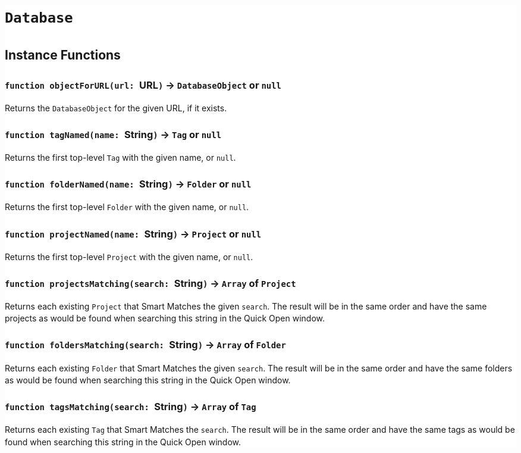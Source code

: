 # `Database`

## Instance Functions

### `function objectForURL(url: `URL`)` → `DatabaseObject` or `null`

Returns the `DatabaseObject` for the given URL, if it exists.   
  


### `function tagNamed(name: `String`)` → `Tag` or `null`

Returns the first top-level `Tag` with the given name, or `null`.   
  


### `function folderNamed(name: `String`)` → `Folder` or `null`

Returns the first top-level `Folder` with the given name, or `null`.   
  


### `function projectNamed(name: `String`)` → `Project` or `null`

Returns the first top-level `Project` with the given name, or `null`.   
  


### `function projectsMatching(search: `String`)` → `Array` of `Project`

Returns each existing `Project` that Smart Matches the given `search`. The result will be in the same order and have the same projects as would be found when searching this string in the Quick Open window.   
  


### `function foldersMatching(search: `String`)` → `Array` of `Folder`

Returns each existing `Folder` that Smart Matches the given `search`. The result will be in the same order and have the same folders as would be found when searching this string in the Quick Open window.   
  


### `function tagsMatching(search: `String`)` → `Array` of `Tag`

Returns each existing `Tag` that Smart Matches the `search`. The result will be in the same order and have the same tags as would be found when searching this string in the Quick Open window.   
  

